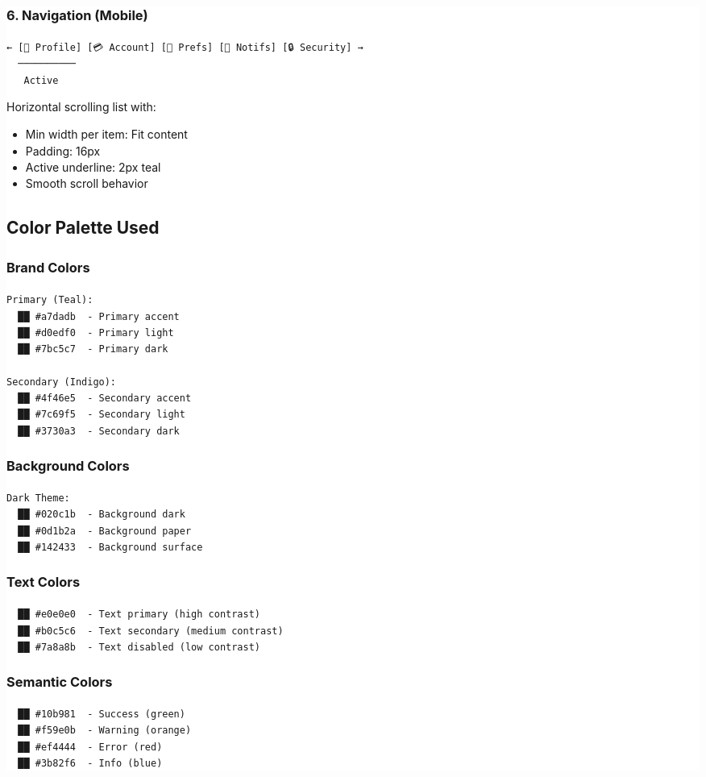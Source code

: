 ### 6. Navigation (Mobile)

```
← [👤 Profile] [💳 Account] [🎨 Prefs] [🔔 Notifs] [🔒 Security] →
  ──────────
   Active
```

Horizontal scrolling list with:
- Min width per item: Fit content
- Padding: 16px
- Active underline: 2px teal
- Smooth scroll behavior

## Color Palette Used

### Brand Colors
```
Primary (Teal):
  ██ #a7dadb  - Primary accent
  ██ #d0edf0  - Primary light
  ██ #7bc5c7  - Primary dark

Secondary (Indigo):
  ██ #4f46e5  - Secondary accent
  ██ #7c69f5  - Secondary light
  ██ #3730a3  - Secondary dark
```

### Background Colors
```
Dark Theme:
  ██ #020c1b  - Background dark
  ██ #0d1b2a  - Background paper
  ██ #142433  - Background surface
```

### Text Colors
```
  ██ #e0e0e0  - Text primary (high contrast)
  ██ #b0c5c6  - Text secondary (medium contrast)
  ██ #7a8a8b  - Text disabled (low contrast)
```

### Semantic Colors
```
  ██ #10b981  - Success (green)
  ██ #f59e0b  - Warning (orange)
  ██ #ef4444  - Error (red)
  ██ #3b82f6  - Info (blue)
```
